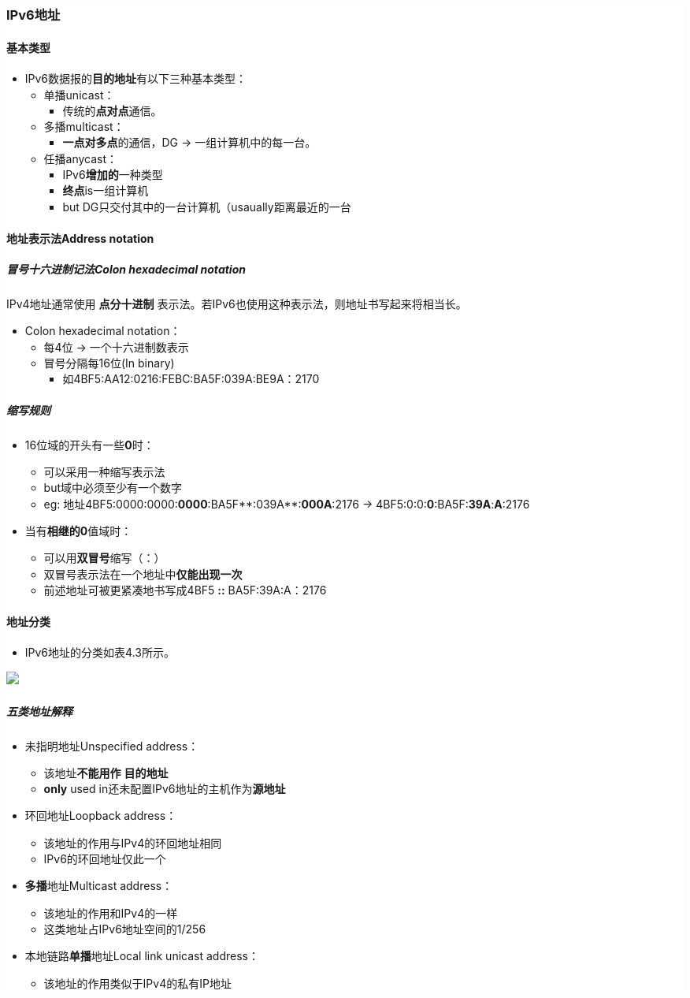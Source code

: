 
### IPv6地址

#### 基本类型
- IPv6数据报的**目的地址**有以下三种基本类型：
  - 单播unicast：
    - 传统的**点对点**通信。
  - 多播multicast：
    - **一点对多点**的通信，DG → 一组计算机中的每一台。
  - 任播anycast：
    - IPv6**增加的**一种类型
    - **终点**is一组计算机
    - but DG只交付其中的一台计算机（usaually距离最近的一台

#### 地址表示法Address notation
##### 冒号十六进制记法Colon hexadecimal notation
<span style="font-size: 14px;"> IPv4地址通常使用 **点分十进制** 表示法。若IPv6也使用这种表示法，则地址书写起来将相当长。
- Colon hexadecimal notation：
  - 每4位 → 一个十六进制数表示
  - 冒号分隔每16位(In binary)
    - 如4BF5:AA12:0216:FEBC:BA5F:039A:BE9A：2170

##### 缩写规则
- 16位域的开头有一些**0**时：
  - 可以采用一种缩写表示法
  - but域中必须至少有一个数字
  - eg: 地址4BF5:0000:0000:**0000**:BA5F**:039A**:**000A**:2176 → 4BF5:0:0:**0**:BA5F:**39A**:**A**:2176

- 当有**相继的0**值域时：
  - 可以用**双冒号**缩写（：）
  - 双冒号表示法在一个地址中**仅能出现一次**
  - 前述地址可被更紧凑地书写成4BF5 **::** BA5F:39A:A：2176

#### 地址分类
- IPv6地址的分类如表4.3所示。

![](https://cdn-mineru.openxlab.org.cn/model-mineru/prod/471fef216dc17fd584cc9b372fa479feea53d81138258a20d51f969078e66308.jpg)

##### 五类地址解释
- 未指明地址Unspecified address：
  - 该地址**不能用作** **目的地址**
  - **only** used in还未配置IPv6地址的主机作为**源地址**

- 环回地址Loopback address：
  - 该地址的作用与IPv4的环回地址相同
  - IPv6的环回地址仅此一个

- **多播**地址Multicast address：
  - 该地址的作用和IPv4的一样
  - 这类地址占IPv6地址空间的1/256

- 本地链路**单播**地址Local link unicast address：
  - 该地址的作用类似于IPv4的私有IP地址
